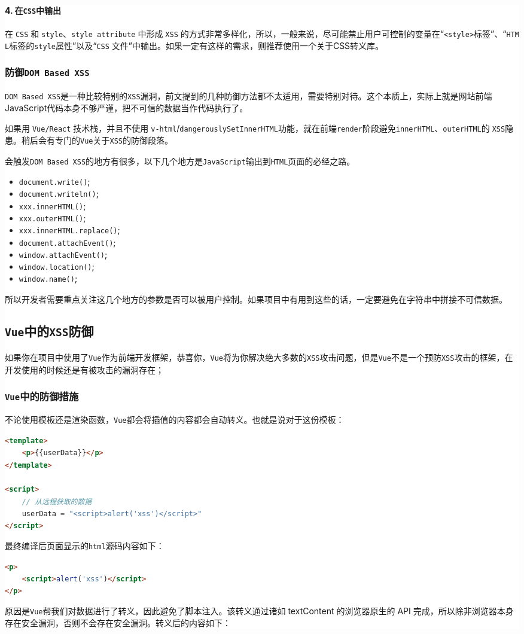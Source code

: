 #### 4. 在`CSS`中输出

在 `CSS` 和 `style`、`style attribute` 中形成 `XSS` 的方式非常多样化，所以，一般来说，尽可能禁止用户可控制的变量在“`<style>`标签”、“`HTML`标签的`style`属性”以及“`CSS` 文件”中输出。如果一定有这样的需求，则推荐使用一个关于CSS转义库。

### 防御`DOM Based XSS`

`DOM Based XSS`是一种比较特别的`XSS`漏洞，前文提到的几种防御方法都不太适用，需要特别对待。这个本质上，实际上就是网站前端JavaScript代码本身不够严谨，把不可信的数据当作代码执行了。

如果用 `Vue/React` 技术栈，并且不使用 `v-html`/`dangerouslySetInnerHTML`功能，就在前端`render`阶段避免`innerHTML`、`outerHTML`的 `XSS`隐患。稍后会有专门的`Vue`关于`XSS`的防御段落。

会触发`DOM Based XSS`的地方有很多，以下几个地方是`JavaScript`输出到`HTML`页面的必经之路。

- `document.write()`;
- `document.writeln()`;
- `xxx.innerHTML()`;
- `xxx.outerHTML()`;
- `xxx.innerHTML.replace()`;
- `document.attachEvent()`;
- `window.attachEvent()`;
- `window.location()`;
- `window.name()`;

所以开发者需要重点关注这几个地方的参数是否可以被用户控制。如果项目中有用到这些的话，一定要避免在字符串中拼接不可信数据。

## `Vue`中的`XSS`防御

如果你在项目中使用了`Vue`作为前端开发框架，恭喜你，`Vue`将为你解决绝大多数的`XSS`攻击问题，但是`Vue`不是一个预防`XSS`攻击的框架，在开发使用的时候还是有被攻击的漏洞存在；

### `Vue`中的防御措施

不论使用模板还是渲染函数，`Vue`都会将插值的内容都会自动转义。也就是说对于这份模板：

```html
<template>
    <p>{{userData}}</p>
</template>

<script>
    // 从远程获取的数据
    userData = "<script>alert('xss')</script>"
</script>
```

最终编译后页面显示的`html`源码内容如下：

```html
<p>
    <script>alert('xss')</script>
</p>
```

原因是`Vue`帮我们对数据进行了转义，因此避免了脚本注入。该转义通过诸如 textContent 的浏览器原生的 API 完成，所以除非浏览器本身存在安全漏洞，否则不会存在安全漏洞。转义后的内容如下：
